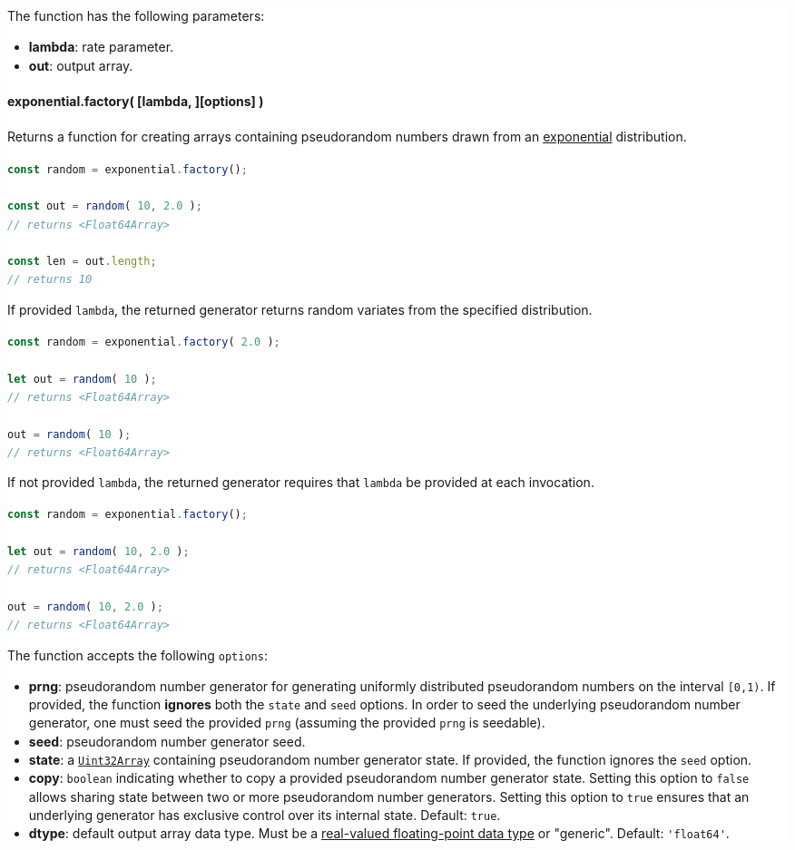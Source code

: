 The function has the following parameters:

-   **lambda**: rate parameter.
-   **out**: output array.

#### exponential.factory( \[lambda, ]\[options] )

Returns a function for creating arrays containing pseudorandom numbers drawn from an [exponential][@stdlib/random/base/exponential] distribution.

```javascript
const random = exponential.factory();

const out = random( 10, 2.0 );
// returns <Float64Array>

const len = out.length;
// returns 10
```

If provided `lambda`, the returned generator returns random variates from the specified distribution.

```javascript
const random = exponential.factory( 2.0 );

let out = random( 10 );
// returns <Float64Array>

out = random( 10 );
// returns <Float64Array>
```

If not provided `lambda`, the returned generator requires that `lambda` be provided at each invocation.

```javascript
const random = exponential.factory();

let out = random( 10, 2.0 );
// returns <Float64Array>

out = random( 10, 2.0 );
// returns <Float64Array>
```

The function accepts the following `options`:

-   **prng**: pseudorandom number generator for generating uniformly distributed pseudorandom numbers on the interval `[0,1)`. If provided, the function **ignores** both the `state` and `seed` options. In order to seed the underlying pseudorandom number generator, one must seed the provided `prng` (assuming the provided `prng` is seedable).
-   **seed**: pseudorandom number generator seed.
-   **state**: a [`Uint32Array`][@stdlib/array/uint32] containing pseudorandom number generator state. If provided, the function ignores the `seed` option.
-   **copy**: `boolean` indicating whether to copy a provided pseudorandom number generator state. Setting this option to `false` allows sharing state between two or more pseudorandom number generators. Setting this option to `true` ensures that an underlying generator has exclusive control over its internal state. Default: `true`.
-   **dtype**: default output array data type. Must be a [real-valued floating-point data type][@stdlib/array/typed-real-float-dtypes] or "generic". Default: `'float64'`.


[@stdlib/random/base/exponential]: https://github.com/stdlib-js/stdlib/tree/develop/lib/node_modules/%40stdlib/random/base/exponential
[@stdlib/array/typed-real-float-dtypes]: https://github.com/stdlib-js/stdlib/tree/develop/lib/node_modules/%40stdlib/array/typed-real-float-dtypes
[@stdlib/array/uint32]: https://github.com/stdlib-js/stdlib/tree/develop/lib/node_modules/%40stdlib/array/uint32
[@stdlib/array/float64]: https://github.com/stdlib-js/stdlib/tree/develop/lib/node_modules/%40stdlib/array/float64
[@stdlib/random/strided/exponential]: https://github.com/stdlib-js/stdlib/tree/develop/lib/node_modules/%40stdlib/random/strided/exponential
